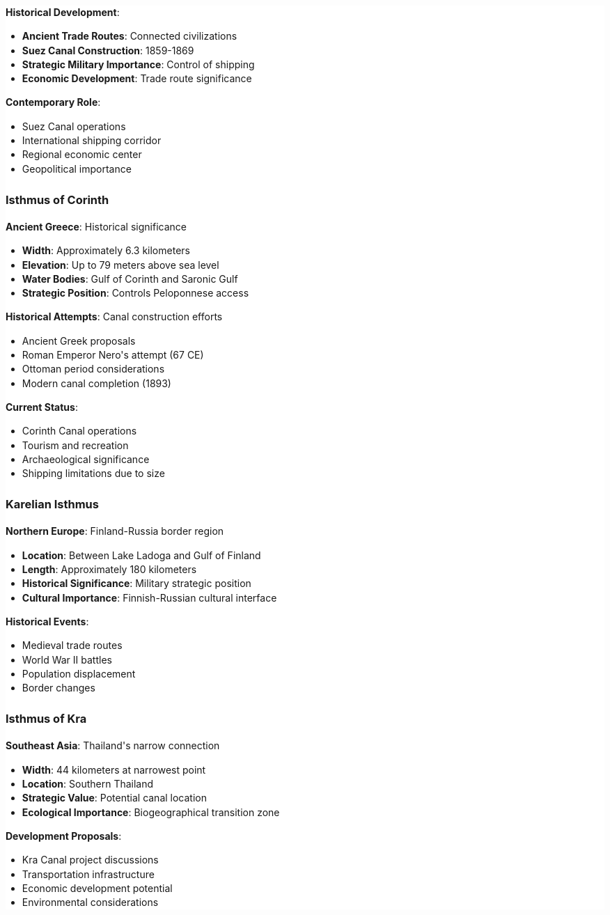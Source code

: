 **Historical Development**:
- **Ancient Trade Routes**: Connected civilizations
- **Suez Canal Construction**: 1859-1869
- **Strategic Military Importance**: Control of shipping
- **Economic Development**: Trade route significance

**Contemporary Role**:
- Suez Canal operations
- International shipping corridor
- Regional economic center
- Geopolitical importance

### Isthmus of Corinth
**Ancient Greece**: Historical significance
- **Width**: Approximately 6.3 kilometers
- **Elevation**: Up to 79 meters above sea level
- **Water Bodies**: Gulf of Corinth and Saronic Gulf
- **Strategic Position**: Controls Peloponnese access

**Historical Attempts**: Canal construction efforts
- Ancient Greek proposals
- Roman Emperor Nero's attempt (67 CE)
- Ottoman period considerations
- Modern canal completion (1893)

**Current Status**:
- Corinth Canal operations
- Tourism and recreation
- Archaeological significance
- Shipping limitations due to size

### Karelian Isthmus
**Northern Europe**: Finland-Russia border region
- **Location**: Between Lake Ladoga and Gulf of Finland
- **Length**: Approximately 180 kilometers
- **Historical Significance**: Military strategic position
- **Cultural Importance**: Finnish-Russian cultural interface

**Historical Events**:
- Medieval trade routes
- World War II battles
- Population displacement
- Border changes

### Isthmus of Kra
**Southeast Asia**: Thailand's narrow connection
- **Width**: 44 kilometers at narrowest point
- **Location**: Southern Thailand
- **Strategic Value**: Potential canal location
- **Ecological Importance**: Biogeographical transition zone

**Development Proposals**:
- Kra Canal project discussions
- Transportation infrastructure
- Economic development potential
- Environmental considerations

